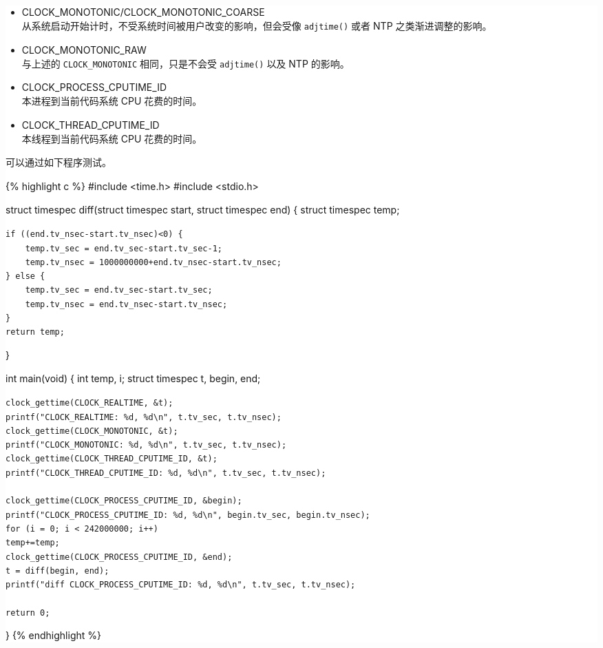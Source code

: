 * CLOCK_MONOTONIC/CLOCK_MONOTONIC_COARSE<br>
从系统启动开始计时，不受系统时间被用户改变的影响，但会受像 ```adjtime()``` 或者 NTP 之类渐进调整的影响。

* CLOCK_MONOTONIC_RAW<br>
与上述的 ```CLOCK_MONOTONIC``` 相同，只是不会受 ```adjtime()``` 以及 NTP 的影响。

* CLOCK_PROCESS_CPUTIME_ID<br>
本进程到当前代码系统 CPU 花费的时间。

* CLOCK_THREAD_CPUTIME_ID<br>
本线程到当前代码系统 CPU 花费的时间。

可以通过如下程序测试。

{% highlight c %}
#include <time.h>
#include <stdio.h>

struct timespec diff(struct timespec start, struct timespec end)
{
	struct timespec temp;

	if ((end.tv_nsec-start.tv_nsec)<0) {
		temp.tv_sec = end.tv_sec-start.tv_sec-1;
		temp.tv_nsec = 1000000000+end.tv_nsec-start.tv_nsec;
	} else {
		temp.tv_sec = end.tv_sec-start.tv_sec;
		temp.tv_nsec = end.tv_nsec-start.tv_nsec;
	}
	return temp;
}

int main(void)
{
	int temp, i;
	struct timespec t, begin, end;

	clock_gettime(CLOCK_REALTIME, &t);
	printf("CLOCK_REALTIME: %d, %d\n", t.tv_sec, t.tv_nsec);
	clock_gettime(CLOCK_MONOTONIC, &t);
	printf("CLOCK_MONOTONIC: %d, %d\n", t.tv_sec, t.tv_nsec);
	clock_gettime(CLOCK_THREAD_CPUTIME_ID, &t);
	printf("CLOCK_THREAD_CPUTIME_ID: %d, %d\n", t.tv_sec, t.tv_nsec);

	clock_gettime(CLOCK_PROCESS_CPUTIME_ID, &begin);
	printf("CLOCK_PROCESS_CPUTIME_ID: %d, %d\n", begin.tv_sec, begin.tv_nsec);
	for (i = 0; i < 242000000; i++)
	temp+=temp;
	clock_gettime(CLOCK_PROCESS_CPUTIME_ID, &end);
	t = diff(begin, end);
	printf("diff CLOCK_PROCESS_CPUTIME_ID: %d, %d\n", t.tv_sec, t.tv_nsec);

	return 0;
}
{% endhighlight %}
